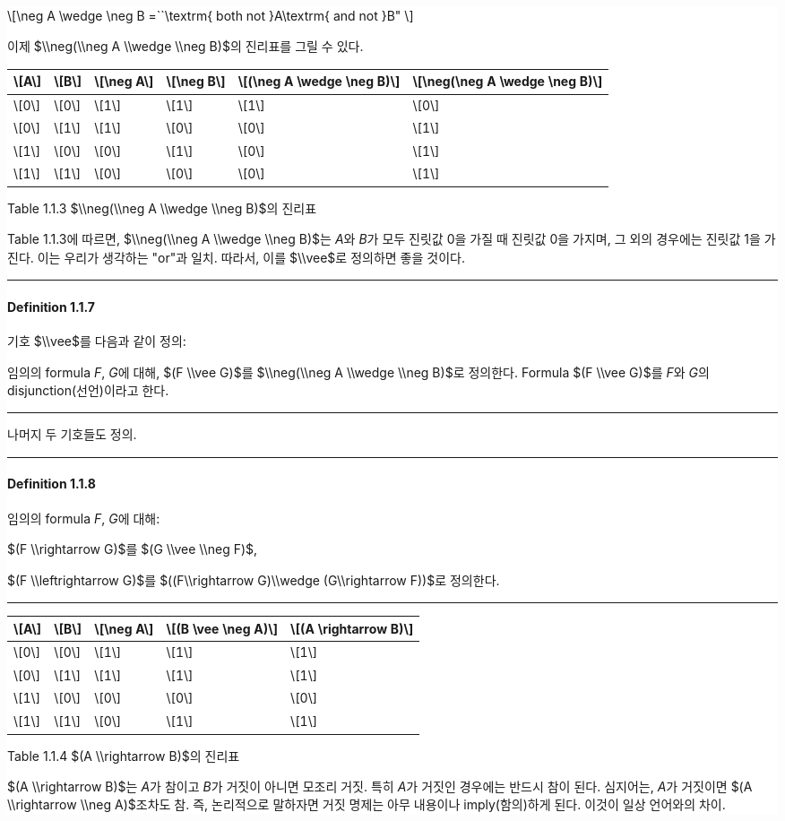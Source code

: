 \\\[\\neg A \\wedge \\neg B =\`\`\\textrm{ both not }A\\textrm{ and not }B" \\\]

이제 $\\neg(\\neg A \\wedge \\neg B)$의 진리표를 그릴 수 있다.

| \\\[A\\\] | \\\[B\\\] | \\\[\\neg A\\\] | \\\[\\neg B\\\] | \\\[(\\neg A \\wedge \\neg B)\\\] | \\\[\\neg(\\neg A \\wedge \\neg B)\\\] |
| --- | --- | --- | --- | --- | --- |
| \\\[0\\\] | \\\[0\\\] | \\\[1\\\] | \\\[1\\\] | \\\[1\\\] | \\\[0\\\] |
| \\\[0\\\] | \\\[1\\\] | \\\[1\\\] | \\\[0\\\] | \\\[0\\\] | \\\[1\\\] |
| \\\[1\\\] | \\\[0\\\] | \\\[0\\\] | \\\[1\\\] | \\\[0\\\] | \\\[1\\\] |
| \\\[1\\\] | \\\[1\\\] | \\\[0\\\] | \\\[0\\\] | \\\[0\\\] | \\\[1\\\] |

Table 1.1.3 $\\neg(\\neg A \\wedge \\neg B)$의 진리표

Table 1.1.3에 따르면, $\\neg(\\neg A \\wedge \\neg B)$는 $A$와 $B$가 모두 진릿값 0을 가질 때 진릿값 0을 가지며, 그 외의 경우에는 진릿값 1을 가진다. 이는 우리가 생각하는 "or"과 일치. 따라서, 이를 $\\vee$로 정의하면 좋을 것이다.

---

#### **Definition 1.1.7**

기호 $\\vee$를 다음과 같이 정의:

임의의 formula $F$, $G$에 대해, $(F \\vee G)$를 $\\neg(\\neg A \\wedge \\neg B)$로 정의한다. Formula $(F \\vee G)$를 $F$와 $G$의 disjunction(선언)이라고 한다.

---

나머지 두 기호들도 정의.

---

#### **Definition 1.1.8**

임의의 formula $F$, $G$에 대해:

$(F \\rightarrow G)$를 $(G \\vee \\neg F)$,

$(F \\leftrightarrow G)$를 $((F\\rightarrow G)\\wedge (G\\rightarrow F))$로 정의한다.  
  

---

| \\\[A\\\] | \\\[B\\\] | \\\[\\neg A\\\] | \\\[(B \\vee \\neg A)\\\] | \\\[(A \\rightarrow B)\\\] |
| --- | --- | --- | --- | --- |
| \\\[0\\\] | \\\[0\\\] | \\\[1\\\] | \\\[1\\\] | \\\[1\\\] |
| \\\[0\\\] | \\\[1\\\] | \\\[1\\\] | \\\[1\\\] | \\\[1\\\] |
| \\\[1\\\] | \\\[0\\\] | \\\[0\\\] | \\\[0\\\] | \\\[0\\\] |
| \\\[1\\\] | \\\[1\\\] | \\\[0\\\] | \\\[1\\\] | \\\[1\\\] |

Table 1.1.4 $(A \\rightarrow B)$의 진리표

$(A \\rightarrow B)$는 $A$가 참이고 $B$가 거짓이 아니면 모조리 거짓. 특히 $A$가 거짓인 경우에는 반드시 참이 된다. 심지어는, $A$가 거짓이면 $(A \\rightarrow \\neg A)$조차도 참. 즉, 논리적으로 말하자면 거짓 명제는 아무 내용이나 imply(함의)하게 된다. 이것이 일상 언어와의 차이.
